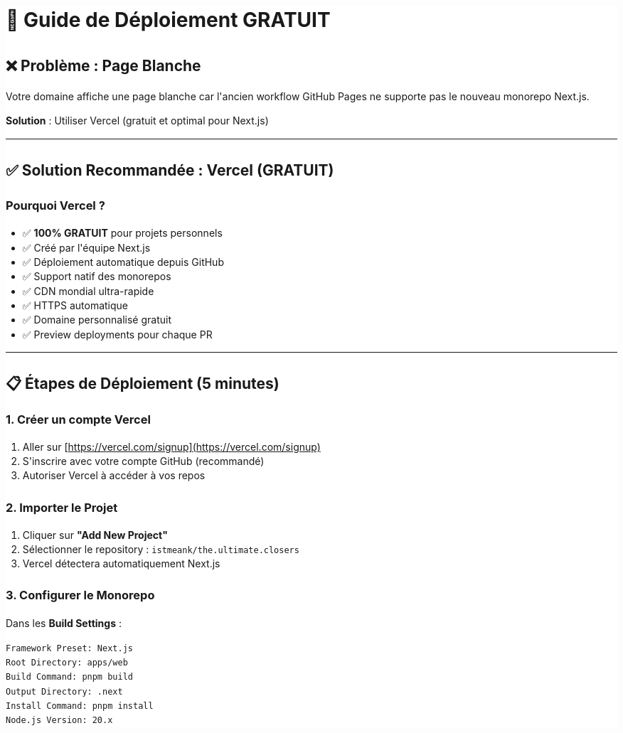 # 🚀 Guide de Déploiement GRATUIT

## ❌ Problème : Page Blanche

Votre domaine affiche une page blanche car l'ancien workflow GitHub Pages ne supporte pas le nouveau monorepo Next.js.

**Solution** : Utiliser Vercel (gratuit et optimal pour Next.js)

---

## ✅ Solution Recommandée : Vercel (GRATUIT)

### Pourquoi Vercel ?
- ✅ **100% GRATUIT** pour projets personnels
- ✅ Créé par l'équipe Next.js
- ✅ Déploiement automatique depuis GitHub
- ✅ Support natif des monorepos
- ✅ CDN mondial ultra-rapide
- ✅ HTTPS automatique
- ✅ Domaine personnalisé gratuit
- ✅ Preview deployments pour chaque PR

---

## 📋 Étapes de Déploiement (5 minutes)

### 1. Créer un compte Vercel

1. Aller sur [https://vercel.com/signup](https://vercel.com/signup)
2. S'inscrire avec votre compte GitHub (recommandé)
3. Autoriser Vercel à accéder à vos repos

### 2. Importer le Projet

1. Cliquer sur **"Add New Project"**
2. Sélectionner le repository : `istmeank/the.ultimate.closers`
3. Vercel détectera automatiquement Next.js

### 3. Configurer le Monorepo

Dans les **Build Settings** :

```
Framework Preset: Next.js
Root Directory: apps/web
Build Command: pnpm build
Output Directory: .next
Install Command: pnpm install
Node.js Version: 20.x
```
